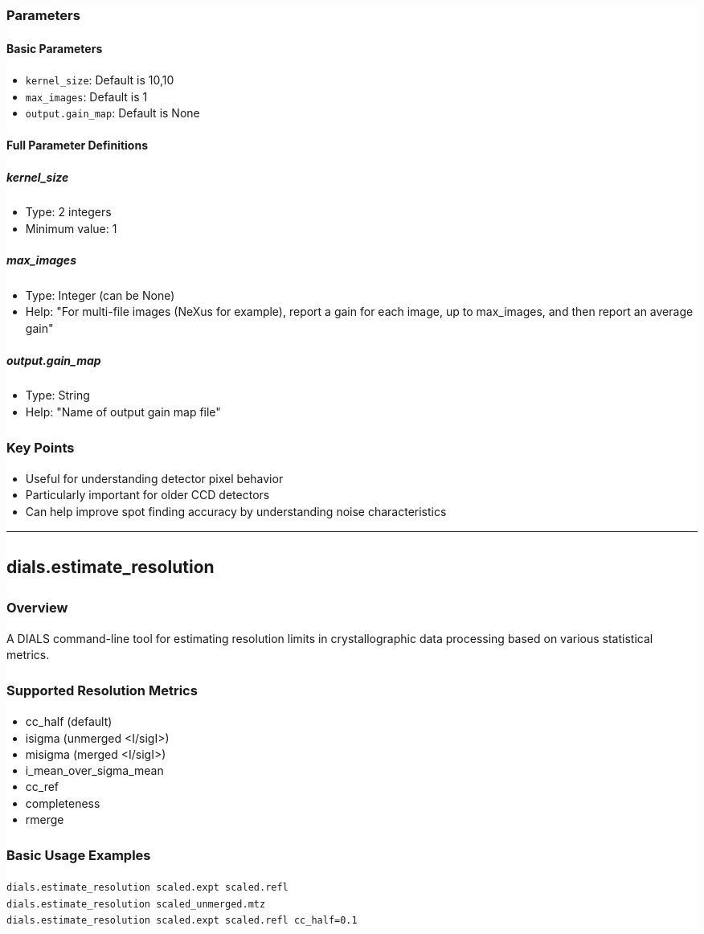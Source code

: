 ### Parameters

#### Basic Parameters
- `kernel_size`: Default is 10,10
- `max_images`: Default is 1
- `output.gain_map`: Default is None

#### Full Parameter Definitions

##### kernel_size
- Type: 2 integers
- Minimum value: 1

##### max_images
- Type: Integer (can be None)
- Help: "For multi-file images (NeXus for example), report a gain for each image, up to max_images, and then report an average gain"

##### output.gain_map
- Type: String
- Help: "Name of output gain map file"

### Key Points
- Useful for understanding detector pixel behavior
- Particularly important for older CCD detectors
- Can help improve spot finding accuracy by understanding noise characteristics

---

## dials.estimate_resolution

### Overview
A DIALS command-line tool for estimating resolution limits in crystallographic data processing based on various statistical metrics.

### Supported Resolution Metrics
- cc_half (default)
- isigma (unmerged <I/sigI>)
- misigma (merged <I/sigI>)
- i_mean_over_sigma_mean
- cc_ref
- completeness
- rmerge

### Basic Usage Examples
```
dials.estimate_resolution scaled.expt scaled.refl
dials.estimate_resolution scaled_unmerged.mtz
dials.estimate_resolution scaled.expt scaled.refl cc_half=0.1
```
